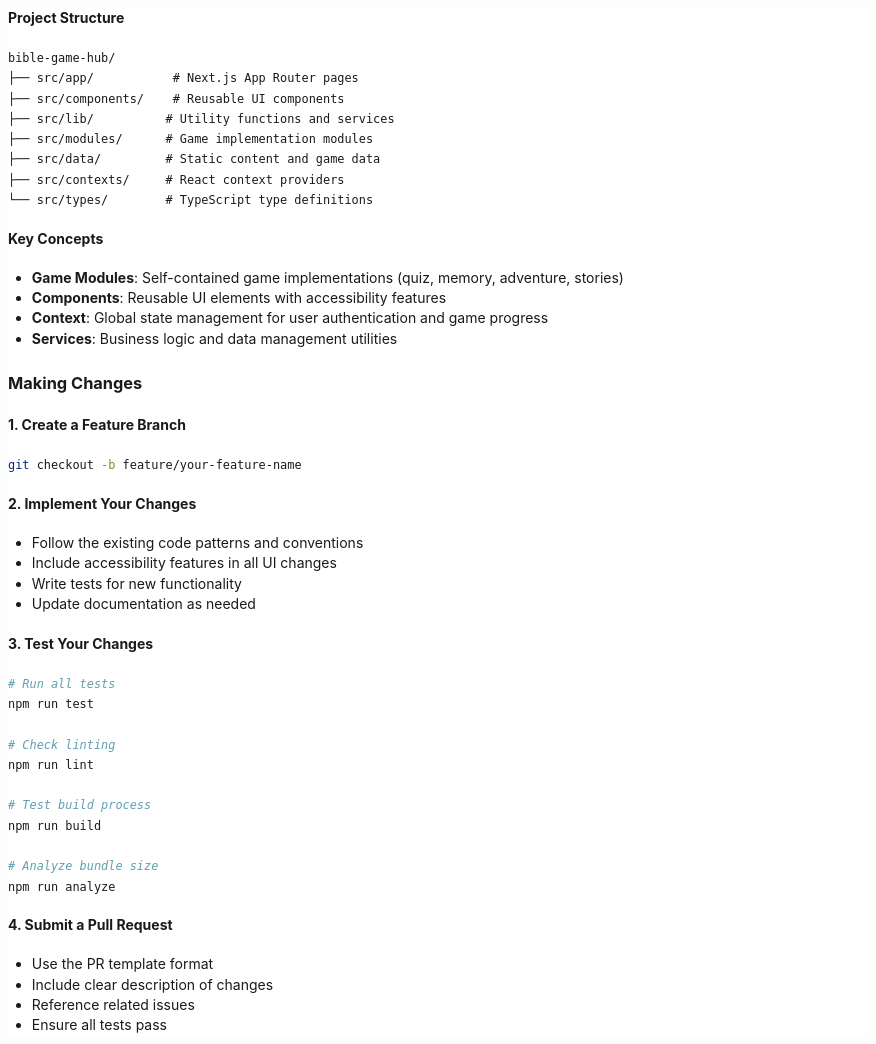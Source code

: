 #### Project Structure
```
bible-game-hub/
├── src/app/           # Next.js App Router pages
├── src/components/    # Reusable UI components
├── src/lib/          # Utility functions and services
├── src/modules/      # Game implementation modules
├── src/data/         # Static content and game data
├── src/contexts/     # React context providers
└── src/types/        # TypeScript type definitions
```

#### Key Concepts
- **Game Modules**: Self-contained game implementations (quiz, memory, adventure, stories)
- **Components**: Reusable UI elements with accessibility features
- **Context**: Global state management for user authentication and game progress
- **Services**: Business logic and data management utilities

### Making Changes

#### 1. Create a Feature Branch
```bash
git checkout -b feature/your-feature-name
```

#### 2. Implement Your Changes
- Follow the existing code patterns and conventions
- Include accessibility features in all UI changes
- Write tests for new functionality
- Update documentation as needed

#### 3. Test Your Changes
```bash
# Run all tests
npm run test

# Check linting
npm run lint

# Test build process
npm run build

# Analyze bundle size
npm run analyze
```

#### 4. Submit a Pull Request
- Use the PR template format
- Include clear description of changes
- Reference related issues
- Ensure all tests pass
